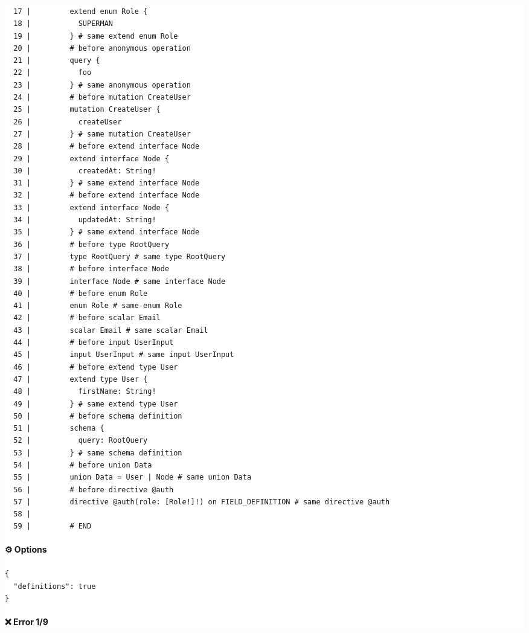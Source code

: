       17 |         extend enum Role {
      18 |           SUPERMAN
      19 |         } # same extend enum Role
      20 |         # before anonymous operation
      21 |         query {
      22 |           foo
      23 |         } # same anonymous operation
      24 |         # before mutation CreateUser
      25 |         mutation CreateUser {
      26 |           createUser
      27 |         } # same mutation CreateUser
      28 |         # before extend interface Node
      29 |         extend interface Node {
      30 |           createdAt: String!
      31 |         } # same extend interface Node
      32 |         # before extend interface Node
      33 |         extend interface Node {
      34 |           updatedAt: String!
      35 |         } # same extend interface Node
      36 |         # before type RootQuery
      37 |         type RootQuery # same type RootQuery
      38 |         # before interface Node
      39 |         interface Node # same interface Node
      40 |         # before enum Role
      41 |         enum Role # same enum Role
      42 |         # before scalar Email
      43 |         scalar Email # same scalar Email
      44 |         # before input UserInput
      45 |         input UserInput # same input UserInput
      46 |         # before extend type User
      47 |         extend type User {
      48 |           firstName: String!
      49 |         } # same extend type User
      50 |         # before schema definition
      51 |         schema {
      52 |           query: RootQuery
      53 |         } # same schema definition
      54 |         # before union Data
      55 |         union Data = User | Node # same union Data
      56 |         # before directive @auth
      57 |         directive @auth(role: [Role!]!) on FIELD_DEFINITION # same directive @auth
      58 |
      59 |         # END

#### ⚙️ Options

    {
      "definitions": true
    }

#### ❌ Error 1/9
